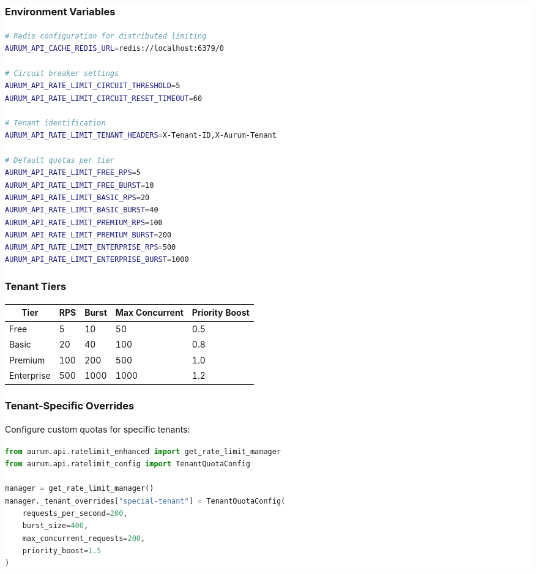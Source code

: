 ### Environment Variables

```bash
# Redis configuration for distributed limiting
AURUM_API_CACHE_REDIS_URL=redis://localhost:6379/0

# Circuit breaker settings
AURUM_API_RATE_LIMIT_CIRCUIT_THRESHOLD=5
AURUM_API_RATE_LIMIT_CIRCUIT_RESET_TIMEOUT=60

# Tenant identification
AURUM_API_RATE_LIMIT_TENANT_HEADERS=X-Tenant-ID,X-Aurum-Tenant

# Default quotas per tier
AURUM_API_RATE_LIMIT_FREE_RPS=5
AURUM_API_RATE_LIMIT_FREE_BURST=10
AURUM_API_RATE_LIMIT_BASIC_RPS=20
AURUM_API_RATE_LIMIT_BASIC_BURST=40
AURUM_API_RATE_LIMIT_PREMIUM_RPS=100
AURUM_API_RATE_LIMIT_PREMIUM_BURST=200
AURUM_API_RATE_LIMIT_ENTERPRISE_RPS=500
AURUM_API_RATE_LIMIT_ENTERPRISE_BURST=1000
```

### Tenant Tiers

| Tier | RPS | Burst | Max Concurrent | Priority Boost |
|------|-----|-------|---------------|----------------|
| Free | 5 | 10 | 50 | 0.5 |
| Basic | 20 | 40 | 100 | 0.8 |
| Premium | 100 | 200 | 500 | 1.0 |
| Enterprise | 500 | 1000 | 1000 | 1.2 |

### Tenant-Specific Overrides

Configure custom quotas for specific tenants:

```python
from aurum.api.ratelimit_enhanced import get_rate_limit_manager
from aurum.api.ratelimit_config import TenantQuotaConfig

manager = get_rate_limit_manager()
manager._tenant_overrides["special-tenant"] = TenantQuotaConfig(
    requests_per_second=200,
    burst_size=400,
    max_concurrent_requests=200,
    priority_boost=1.5
)
```
